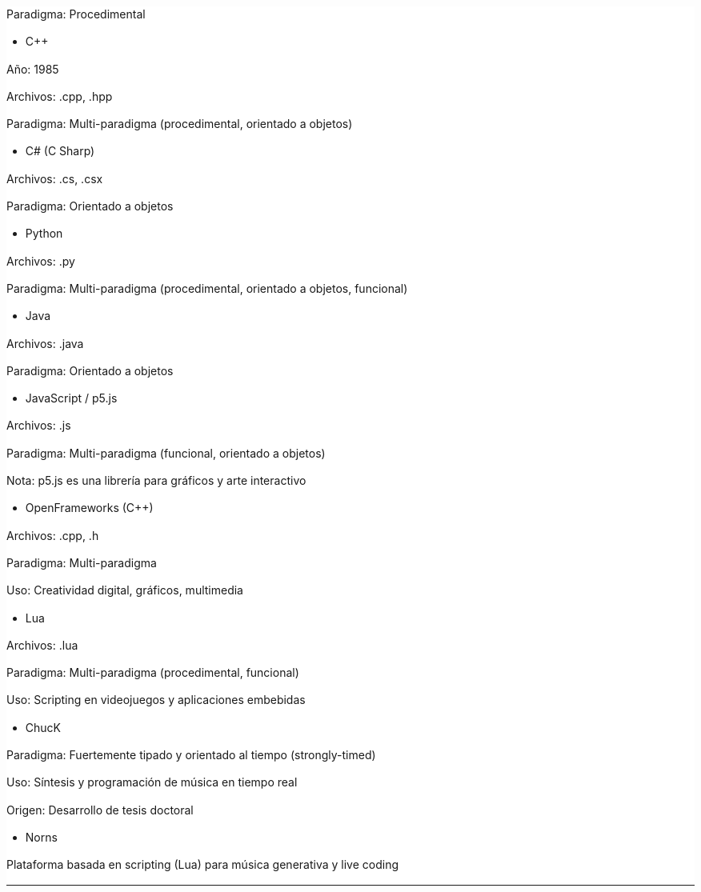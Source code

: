 Paradigma: Procedimental

- C++

Año: 1985

Archivos: .cpp, .hpp

Paradigma: Multi-paradigma (procedimental, orientado a objetos)

- C# (C Sharp)

Archivos: .cs, .csx

Paradigma: Orientado a objetos

- Python

Archivos: .py

Paradigma: Multi-paradigma (procedimental, orientado a objetos, funcional)

- Java

Archivos: .java

Paradigma: Orientado a objetos

- JavaScript / p5.js

Archivos: .js

Paradigma: Multi-paradigma (funcional, orientado a objetos)

Nota: p5.js es una librería para gráficos y arte interactivo

- OpenFrameworks (C++)

Archivos: .cpp, .h

Paradigma: Multi-paradigma

Uso: Creatividad digital, gráficos, multimedia

- Lua

Archivos: .lua

Paradigma: Multi-paradigma (procedimental, funcional)

Uso: Scripting en videojuegos y aplicaciones embebidas

- ChucK

Paradigma: Fuertemente tipado y orientado al tiempo (strongly-timed)

Uso: Síntesis y programación de música en tiempo real

Origen: Desarrollo de tesis doctoral

- Norns

Plataforma basada en scripting (Lua) para música generativa y live coding

---
